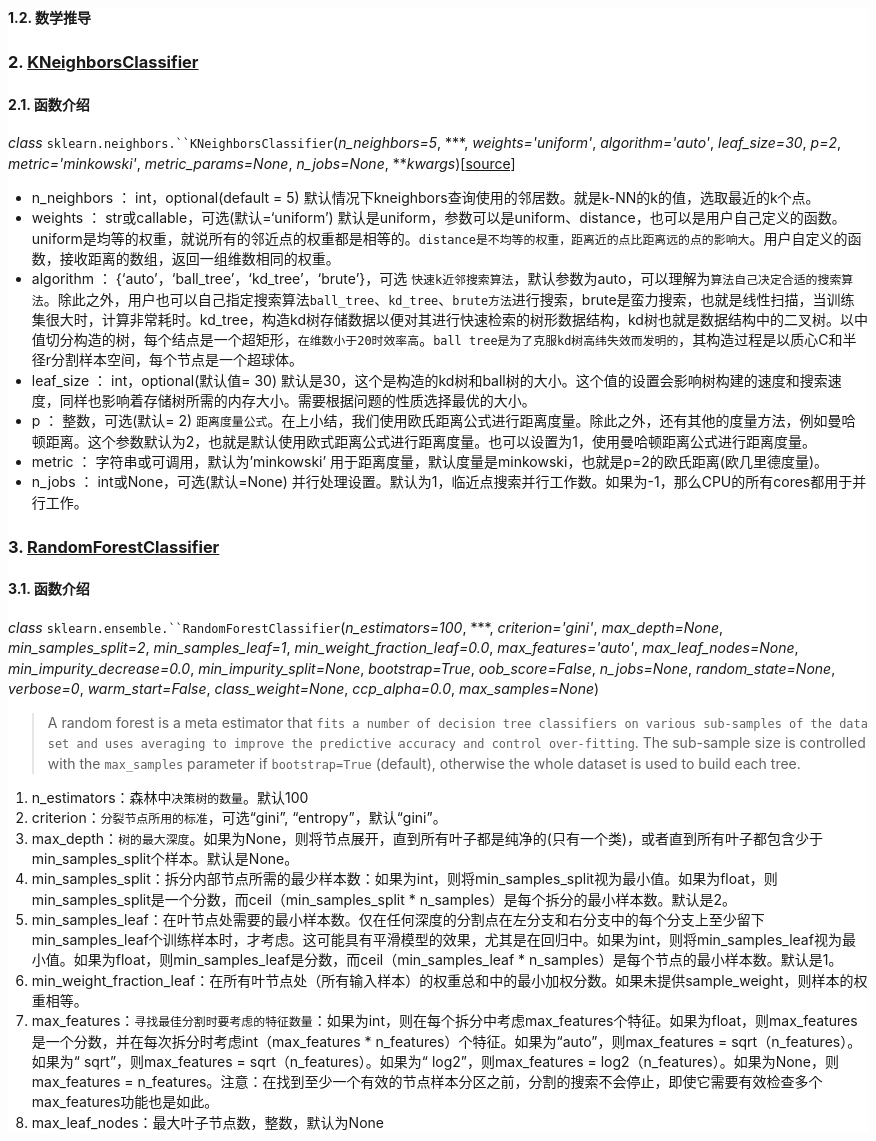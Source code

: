 #### 1.2. 数学推导

### 2. [KNeighborsClassifier](https://scikit-learn.org/stable/modules/generated/sklearn.neighbors.KNeighborsClassifier.html?highlight=kneighborsclassifier#sklearn.neighbors.KNeighborsClassifier)

#### 2.1. 函数介绍

*class* `sklearn.neighbors.``KNeighborsClassifier`(*n_neighbors=5*, ***, *weights='uniform'*, *algorithm='auto'*, *leaf_size=30*, *p=2*, *metric='minkowski'*, *metric_params=None*, *n_jobs=None*, ***kwargs*)[[source\]](https://github.com/scikit-learn/scikit-learn/blob/95119c13a/sklearn/neighbors/_classification.py#L24)

- n_neighbors ： int，optional(default = 5)
  默认情况下kneighbors查询使用的邻居数。就是k-NN的k的值，选取最近的k个点。
- weights ： str或callable，可选(默认=‘uniform’)
  默认是uniform，参数可以是uniform、distance，也可以是用户自己定义的函数。uniform是均等的权重，就说所有的邻近点的权重都是相等的。`distance是不均等的权重，距离近的点比距离远的点的影响大`。用户自定义的函数，接收距离的数组，返回一组维数相同的权重。
- algorithm ： {‘auto’，‘ball_tree’，‘kd_tree’，‘brute’}，可选
  `快速k近邻搜索算法`，默认参数为auto，可以理解为`算法自己决定合适的搜索算法`。除此之外，用户也可以自己指定搜索算法`ball_tree`、`kd_tree`、`brute方法`进行搜索，brute是蛮力搜索，也就是线性扫描，当训练集很大时，计算非常耗时。kd_tree，构造kd树存储数据以便对其进行快速检索的树形数据结构，kd树也就是数据结构中的二叉树。以中值切分构造的树，每个结点是一个超矩形，`在维数小于20时效率高`。`ball tree是为了克服kd树高纬失效而发明的`，其构造过程是以质心C和半径r分割样本空间，每个节点是一个超球体。
- leaf_size ： int，optional(默认值= 30)
  默认是30，这个是构造的kd树和ball树的大小。这个值的设置会影响树构建的速度和搜索速度，同样也影响着存储树所需的内存大小。需要根据问题的性质选择最优的大小。
- p ： 整数，可选(默认= 2)
  `距离度量公式`。在上小结，我们使用欧氏距离公式进行距离度量。除此之外，还有其他的度量方法，例如曼哈顿距离。这个参数默认为2，也就是默认使用欧式距离公式进行距离度量。也可以设置为1，使用曼哈顿距离公式进行距离度量。
- metric ： 字符串或可调用，默认为’minkowski’
  用于距离度量，默认度量是minkowski，也就是p=2的欧氏距离(欧几里德度量)。
- n_jobs ： int或None，可选(默认=None)
  并行处理设置。默认为1，临近点搜索并行工作数。如果为-1，那么CPU的所有cores都用于并行工作。

### 3. [RandomForestClassifier](https://scikit-learn.org/stable/modules/generated/sklearn.ensemble.RandomForestClassifier.html?highlight=randomforestclassifier#sklearn.ensemble.RandomForestClassifier)

#### 3.1. 函数介绍

*class* `sklearn.ensemble.``RandomForestClassifier`(*n_estimators=100*, ***, *criterion='gini'*, *max_depth=None*, *min_samples_split=2*, *min_samples_leaf=1*, *min_weight_fraction_leaf=0.0*, *max_features='auto'*, *max_leaf_nodes=None*, *min_impurity_decrease=0.0*, *min_impurity_split=None*, *bootstrap=True*, *oob_score=False*, *n_jobs=None*, *random_state=None*, *verbose=0*, *warm_start=False*, *class_weight=None*, *ccp_alpha=0.0*, *max_samples=None*)

> A random forest is a meta estimator that `fits a number of decision tree classifiers on various sub-samples of the dataset and uses averaging to improve the predictive accuracy and control over-fitting`. The sub-sample size is controlled with the `max_samples` parameter if `bootstrap=True` (default), otherwise the whole dataset is used to build each tree.

1. n_estimators：森林中`决策树的数量`。默认100
2. criterion：`分裂节点所用的标准`，可选“gini”, “entropy”，默认“gini”。
3. max_depth：`树的最大深度`。如果为None，则将节点展开，直到所有叶子都是纯净的(只有一个类)，或者直到所有叶子都包含少于min_samples_split个样本。默认是None。
4. min_samples_split：拆分内部节点所需的最少样本数：如果为int，则将min_samples_split视为最小值。如果为float，则min_samples_split是一个分数，而ceil（min_samples_split * n_samples）是每个拆分的最小样本数。默认是2。
5. min_samples_leaf：在叶节点处需要的最小样本数。仅在任何深度的分割点在左分支和右分支中的每个分支上至少留下min_samples_leaf个训练样本时，才考虑。这可能具有平滑模型的效果，尤其是在回归中。如果为int，则将min_samples_leaf视为最小值。如果为float，则min_samples_leaf是分数，而ceil（min_samples_leaf * n_samples）是每个节点的最小样本数。默认是1。
6. min_weight_fraction_leaf：在所有叶节点处（所有输入样本）的权重总和中的最小加权分数。如果未提供sample_weight，则样本的权重相等。
7. max_features：`寻找最佳分割时要考虑的特征数量`：如果为int，则在每个拆分中考虑max_features个特征。如果为float，则max_features是一个分数，并在每次拆分时考虑int（max_features * n_features）个特征。如果为“auto”，则max_features = sqrt（n_features）。如果为“ sqrt”，则max_features = sqrt（n_features）。如果为“ log2”，则max_features = log2（n_features）。如果为None，则max_features = n_features。注意：在找到至少一个有效的节点样本分区之前，分割的搜索不会停止，即使它需要有效检查多个max_features功能也是如此。
8. max_leaf_nodes：最大叶子节点数，整数，默认为None